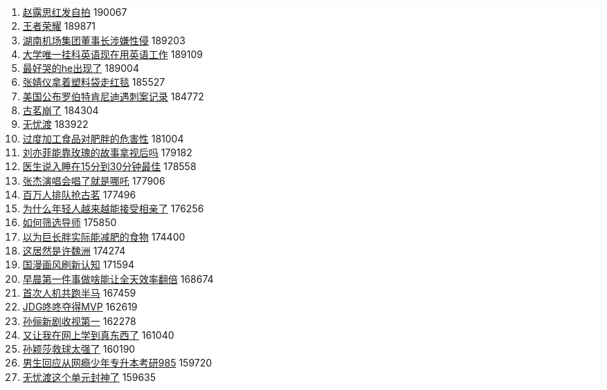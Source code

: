 1. [赵露思红发自拍](https://s.weibo.com/weibo?q=%23%E8%B5%B5%E9%9C%B2%E6%80%9D%E7%BA%A2%E5%8F%91%E8%87%AA%E6%8B%8D%23&t=31&band_rank=23&Refer=top) 190067
1. [王者荣耀](https://s.weibo.com/weibo?q=%E7%8E%8B%E8%80%85%E8%8D%A3%E8%80%80&t=31&band_rank=19&Refer=top) 189871
1. [湖南机场集团董事长涉嫌性侵](https://s.weibo.com/weibo?q=%23%E6%B9%96%E5%8D%97%E6%9C%BA%E5%9C%BA%E9%9B%86%E5%9B%A2%E8%91%A3%E4%BA%8B%E9%95%BF%E6%B6%89%E5%AB%8C%E6%80%A7%E4%BE%B5%23&t=31&band_rank=36&Refer=top) 189203
1. [大学唯一挂科英语现在用英语工作](https://s.weibo.com/weibo?q=%23%E5%A4%A7%E5%AD%A6%E5%94%AF%E4%B8%80%E6%8C%82%E7%A7%91%E8%8B%B1%E8%AF%AD%E7%8E%B0%E5%9C%A8%E7%94%A8%E8%8B%B1%E8%AF%AD%E5%B7%A5%E4%BD%9C%23&t=31&band_rank=27&Refer=top) 189109
1. [最好哭的he出现了](https://s.weibo.com/weibo?q=%E6%9C%80%E5%A5%BD%E5%93%AD%E7%9A%84he%E5%87%BA%E7%8E%B0%E4%BA%86&t=31&band_rank=28&Refer=top) 189004
1. [张婧仪拿着塑料袋走红毯](https://s.weibo.com/weibo?q=%23%E5%BC%A0%E5%A9%A7%E4%BB%AA%E6%8B%BF%E7%9D%80%E5%A1%91%E6%96%99%E8%A2%8B%E8%B5%B0%E7%BA%A2%E6%AF%AF%23&t=31&band_rank=36&Refer=top) 185527
1. [美国公布罗伯特肯尼迪遇刺案记录](https://s.weibo.com/weibo?q=%23%E7%BE%8E%E5%9B%BD%E5%85%AC%E5%B8%83%E7%BD%97%E4%BC%AF%E7%89%B9%E8%82%AF%E5%B0%BC%E8%BF%AA%E9%81%87%E5%88%BA%E6%A1%88%E8%AE%B0%E5%BD%95%23&t=31&band_rank=5&Refer=top) 184772
1. [古茗崩了](https://s.weibo.com/weibo?q=%E5%8F%A4%E8%8C%97%E5%B4%A9%E4%BA%86&t=31&band_rank=37&Refer=top) 184304
1. [无忧渡](https://s.weibo.com/weibo?q=%E6%97%A0%E5%BF%A7%E6%B8%A1&t=31&band_rank=37&Refer=top) 183922
1. [过度加工食品对肥胖的危害性](https://s.weibo.com/weibo?q=%23%E8%BF%87%E5%BA%A6%E5%8A%A0%E5%B7%A5%E9%A3%9F%E5%93%81%E5%AF%B9%E8%82%A5%E8%83%96%E7%9A%84%E5%8D%B1%E5%AE%B3%E6%80%A7%23&t=31&band_rank=38&Refer=top) 181004
1. [刘亦菲能靠玫瑰的故事拿视后吗](https://s.weibo.com/weibo?q=%23%E5%88%98%E4%BA%A6%E8%8F%B2%E8%83%BD%E9%9D%A0%E7%8E%AB%E7%91%B0%E7%9A%84%E6%95%85%E4%BA%8B%E6%8B%BF%E8%A7%86%E5%90%8E%E5%90%97%23&t=31&band_rank=20&Refer=top) 179182
1. [医生说入睡在15分到30分钟最佳](https://s.weibo.com/weibo?q=%23%E5%8C%BB%E7%94%9F%E8%AF%B4%E5%85%A5%E7%9D%A1%E5%9C%A815%E5%88%86%E5%88%B030%E5%88%86%E9%92%9F%E6%9C%80%E4%BD%B3%23&t=31&band_rank=22&Refer=top) 178558
1. [张杰演唱会唱了就是哪吒](https://s.weibo.com/weibo?q=%23%E5%BC%A0%E6%9D%B0%E6%BC%94%E5%94%B1%E4%BC%9A%E5%94%B1%E4%BA%86%E5%B0%B1%E6%98%AF%E5%93%AA%E5%90%92%23&t=31&band_rank=6&Refer=top) 177906
1. [百万人排队抢古茗](https://s.weibo.com/weibo?q=%23%E7%99%BE%E4%B8%87%E4%BA%BA%E6%8E%92%E9%98%9F%E6%8A%A2%E5%8F%A4%E8%8C%97%23&t=31&band_rank=39&Refer=top) 177496
1. [为什么年轻人越来越能接受相亲了](https://s.weibo.com/weibo?q=%E4%B8%BA%E4%BB%80%E4%B9%88%E5%B9%B4%E8%BD%BB%E4%BA%BA%E8%B6%8A%E6%9D%A5%E8%B6%8A%E8%83%BD%E6%8E%A5%E5%8F%97%E7%9B%B8%E4%BA%B2%E4%BA%86&t=31&band_rank=29&Refer=top) 176256
1. [如何筛选导师](https://s.weibo.com/weibo?q=%E5%A6%82%E4%BD%95%E7%AD%9B%E9%80%89%E5%AF%BC%E5%B8%88&t=31&band_rank=40&Refer=top) 175850
1. [以为巨长胖实际能减肥的食物](https://s.weibo.com/weibo?q=%23%E4%BB%A5%E4%B8%BA%E5%B7%A8%E9%95%BF%E8%83%96%E5%AE%9E%E9%99%85%E8%83%BD%E5%87%8F%E8%82%A5%E7%9A%84%E9%A3%9F%E7%89%A9%23&t=31&band_rank=41&Refer=top) 174400
1. [这居然是许魏洲](https://s.weibo.com/weibo?q=%E8%BF%99%E5%B1%85%E7%84%B6%E6%98%AF%E8%AE%B8%E9%AD%8F%E6%B4%B2&t=31&band_rank=33&Refer=top) 174274
1. [国漫画风刷新认知](https://s.weibo.com/weibo?q=%E5%9B%BD%E6%BC%AB%E7%94%BB%E9%A3%8E%E5%88%B7%E6%96%B0%E8%AE%A4%E7%9F%A5&t=31&band_rank=30&Refer=top) 171594
1. [早晨第一件事做啥能让全天效率翻倍](https://s.weibo.com/weibo?q=%E6%97%A9%E6%99%A8%E7%AC%AC%E4%B8%80%E4%BB%B6%E4%BA%8B%E5%81%9A%E5%95%A5%E8%83%BD%E8%AE%A9%E5%85%A8%E5%A4%A9%E6%95%88%E7%8E%87%E7%BF%BB%E5%80%8D&t=31&band_rank=31&Refer=top) 168674
1. [首次人机共跑半马](https://s.weibo.com/weibo?q=%23%E9%A6%96%E6%AC%A1%E4%BA%BA%E6%9C%BA%E5%85%B1%E8%B7%91%E5%8D%8A%E9%A9%AC%23&t=31&band_rank=32&Refer=top) 167459
1. [JDG咚咚夺得MVP](https://s.weibo.com/weibo?q=%23JDG%E5%92%9A%E5%92%9A%E5%A4%BA%E5%BE%97MVP%23&t=31&band_rank=35&Refer=top) 162619
1. [孙俪新剧收视第一](https://s.weibo.com/weibo?q=%23%E5%AD%99%E4%BF%AA%E6%96%B0%E5%89%A7%E6%94%B6%E8%A7%86%E7%AC%AC%E4%B8%80%23&t=31&band_rank=39&Refer=top) 162278
1. [又让我在网上学到真东西了](https://s.weibo.com/weibo?q=%E5%8F%88%E8%AE%A9%E6%88%91%E5%9C%A8%E7%BD%91%E4%B8%8A%E5%AD%A6%E5%88%B0%E7%9C%9F%E4%B8%9C%E8%A5%BF%E4%BA%86&t=31&band_rank=40&Refer=top) 161040
1. [孙颖莎救球太强了](https://s.weibo.com/weibo?q=%23%E5%AD%99%E9%A2%96%E8%8E%8E%E6%95%91%E7%90%83%E5%A4%AA%E5%BC%BA%E4%BA%86%23&t=31&band_rank=41&Refer=top) 160190
1. [男生回应从网瘾少年专升本考研985](https://s.weibo.com/weibo?q=%23%E7%94%B7%E7%94%9F%E5%9B%9E%E5%BA%94%E4%BB%8E%E7%BD%91%E7%98%BE%E5%B0%91%E5%B9%B4%E4%B8%93%E5%8D%87%E6%9C%AC%E8%80%83%E7%A0%94985%23&t=31&band_rank=42&Refer=top) 159720
1. [无忧渡这个单元封神了](https://s.weibo.com/weibo?q=%E6%97%A0%E5%BF%A7%E6%B8%A1%E8%BF%99%E4%B8%AA%E5%8D%95%E5%85%83%E5%B0%81%E7%A5%9E%E4%BA%86&t=31&band_rank=43&Refer=top) 159635